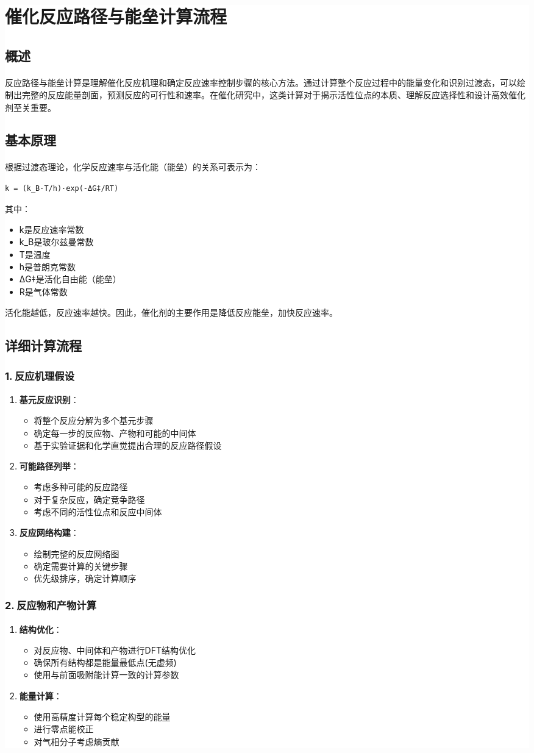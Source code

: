 # 催化反应路径与能垒计算流程

## 概述

反应路径与能垒计算是理解催化反应机理和确定反应速率控制步骤的核心方法。通过计算整个反应过程中的能量变化和识别过渡态，可以绘制出完整的反应能量剖面，预测反应的可行性和速率。在催化研究中，这类计算对于揭示活性位点的本质、理解反应选择性和设计高效催化剂至关重要。

## 基本原理

根据过渡态理论，化学反应速率与活化能（能垒）的关系可表示为：

```
k = (k_B·T/h)·exp(-ΔG‡/RT)
```

其中：
- k是反应速率常数
- k_B是玻尔兹曼常数
- T是温度
- h是普朗克常数
- ΔG‡是活化自由能（能垒）
- R是气体常数

活化能越低，反应速率越快。因此，催化剂的主要作用是降低反应能垒，加快反应速率。

## 详细计算流程

### 1. 反应机理假设

1. **基元反应识别**：
   - 将整个反应分解为多个基元步骤
   - 确定每一步的反应物、产物和可能的中间体
   - 基于实验证据和化学直觉提出合理的反应路径假设

2. **可能路径列举**：
   - 考虑多种可能的反应路径
   - 对于复杂反应，确定竞争路径
   - 考虑不同的活性位点和反应中间体

3. **反应网络构建**：
   - 绘制完整的反应网络图
   - 确定需要计算的关键步骤
   - 优先级排序，确定计算顺序

### 2. 反应物和产物计算

1. **结构优化**：
   - 对反应物、中间体和产物进行DFT结构优化
   - 确保所有结构都是能量最低点(无虚频)
   - 使用与前面吸附能计算一致的计算参数

2. **能量计算**：
   - 使用高精度计算每个稳定构型的能量
   - 进行零点能校正
   - 对气相分子考虑熵贡献
